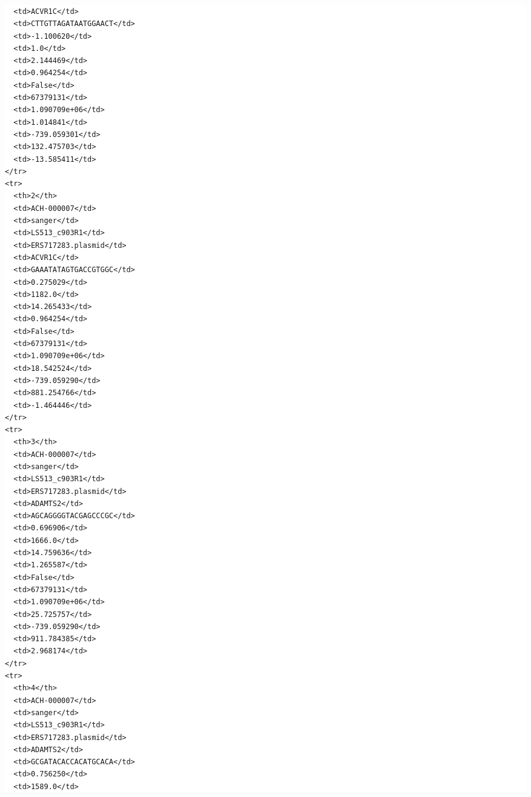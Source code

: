       <td>ACVR1C</td>
      <td>CTTGTTAGATAATGGAACT</td>
      <td>-1.100620</td>
      <td>1.0</td>
      <td>2.144469</td>
      <td>0.964254</td>
      <td>False</td>
      <td>67379131</td>
      <td>1.090709e+06</td>
      <td>1.014841</td>
      <td>-739.059301</td>
      <td>132.475703</td>
      <td>-13.585411</td>
    </tr>
    <tr>
      <th>2</th>
      <td>ACH-000007</td>
      <td>sanger</td>
      <td>LS513_c903R1</td>
      <td>ERS717283.plasmid</td>
      <td>ACVR1C</td>
      <td>GAAATATAGTGACCGTGGC</td>
      <td>0.275029</td>
      <td>1182.0</td>
      <td>14.265433</td>
      <td>0.964254</td>
      <td>False</td>
      <td>67379131</td>
      <td>1.090709e+06</td>
      <td>18.542524</td>
      <td>-739.059290</td>
      <td>881.254766</td>
      <td>-1.464446</td>
    </tr>
    <tr>
      <th>3</th>
      <td>ACH-000007</td>
      <td>sanger</td>
      <td>LS513_c903R1</td>
      <td>ERS717283.plasmid</td>
      <td>ADAMTS2</td>
      <td>AGCAGGGGTACGAGCCCGC</td>
      <td>0.696906</td>
      <td>1666.0</td>
      <td>14.759636</td>
      <td>1.265587</td>
      <td>False</td>
      <td>67379131</td>
      <td>1.090709e+06</td>
      <td>25.725757</td>
      <td>-739.059290</td>
      <td>911.784385</td>
      <td>2.968174</td>
    </tr>
    <tr>
      <th>4</th>
      <td>ACH-000007</td>
      <td>sanger</td>
      <td>LS513_c903R1</td>
      <td>ERS717283.plasmid</td>
      <td>ADAMTS2</td>
      <td>GCGATACACCACATGCACA</td>
      <td>0.756250</td>
      <td>1589.0</td>